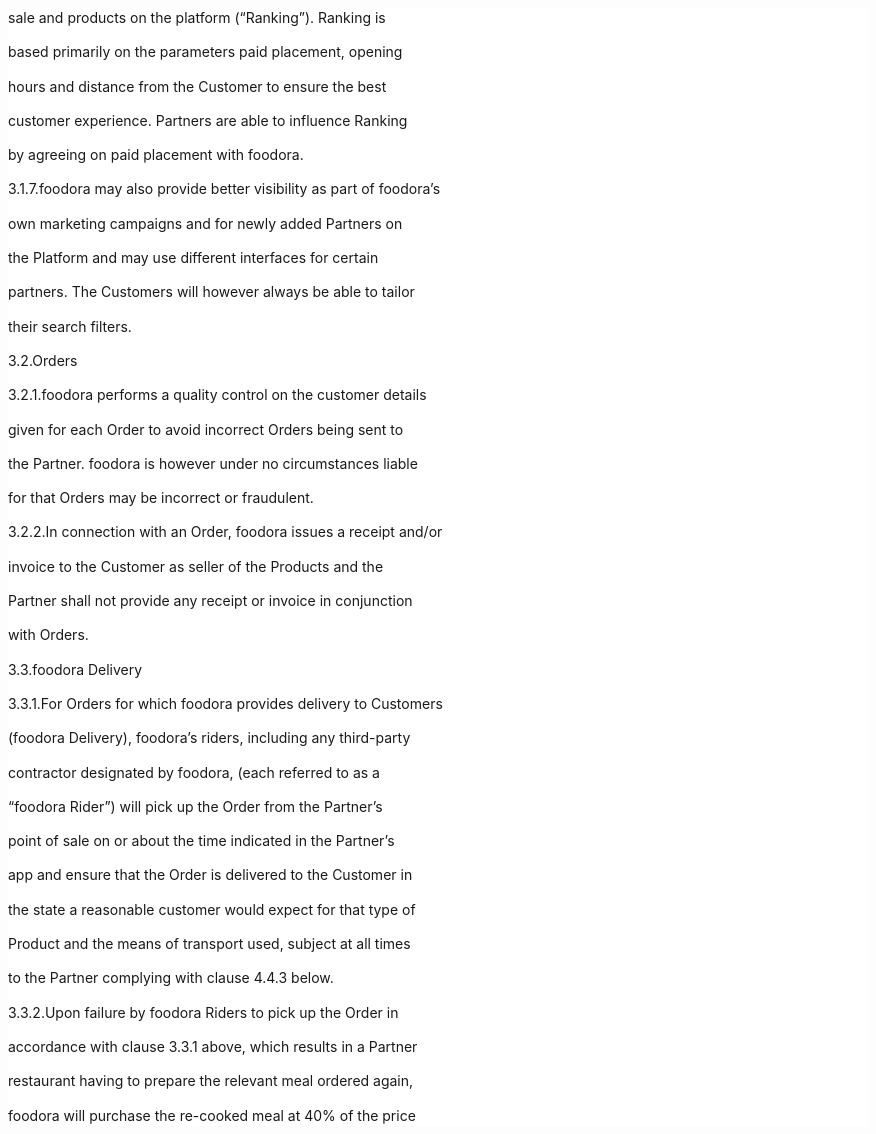 sale and products on the platform (“Ranking”). Ranking is

based primarily on the parameters paid placement, opening

hours and distance from the Customer to ensure the best

customer experience. Partners are able to influence Ranking

by agreeing on paid placement with foodora.

3.1.7.foodora may also provide better visibility as part of foodora’s

own marketing campaigns and for newly added Partners on

the Platform and may use different interfaces for certain

partners. The Customers will however always be able to tailor

their search filters.

3.2.Orders

3.2.1.foodora performs a quality control on the customer details

given for each Order to avoid incorrect Orders being sent to

the Partner. foodora is however under no circumstances liable

for that Orders may be incorrect or fraudulent.

3.2.2.In connection with an Order, foodora issues a receipt and/or

invoice to the Customer as seller of the Products and the

Partner shall not provide any receipt or invoice in conjunction

with Orders.

3.3.foodora Delivery

3.3.1.For Orders for which foodora provides delivery to Customers

(foodora Delivery), foodora’s riders, including any third-party

contractor designated by foodora, (each referred to as a

“foodora Rider”) will pick up the Order from the Partner’s

point of sale on or about the time indicated in the Partner’s

app and ensure that the Order is delivered to the Customer in

the state a reasonable customer would expect for that type of

Product and the means of transport used, subject at all times

to the Partner complying with clause 4.4.3 below.

3.3.2.Upon failure by foodora Riders to pick up the Order in

accordance with clause 3.3.1 above, which results in a Partner

restaurant having to prepare the relevant meal ordered again,

foodora will purchase the re-cooked meal at 40% of the price
